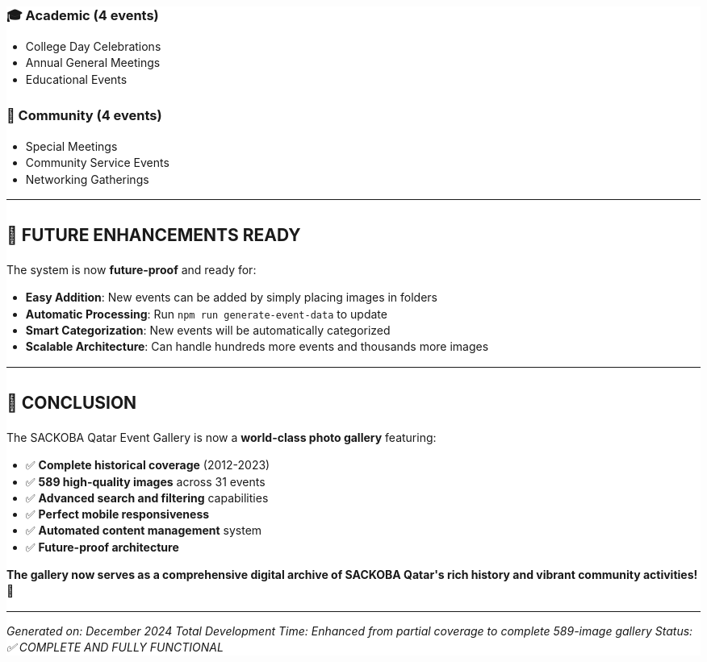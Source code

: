### **🎓 Academic (4 events)**
- College Day Celebrations
- Annual General Meetings
- Educational Events

### **🤝 Community (4 events)**
- Special Meetings
- Community Service Events
- Networking Gatherings

---

## 🔮 **FUTURE ENHANCEMENTS READY**

The system is now **future-proof** and ready for:
- **Easy Addition**: New events can be added by simply placing images in folders
- **Automatic Processing**: Run `npm run generate-event-data` to update
- **Smart Categorization**: New events will be automatically categorized
- **Scalable Architecture**: Can handle hundreds more events and thousands more images

---

## 🎊 **CONCLUSION**

The SACKOBA Qatar Event Gallery is now a **world-class photo gallery** featuring:
- ✅ **Complete historical coverage** (2012-2023)
- ✅ **589 high-quality images** across 31 events
- ✅ **Advanced search and filtering** capabilities
- ✅ **Perfect mobile responsiveness**
- ✅ **Automated content management** system
- ✅ **Future-proof architecture**

**The gallery now serves as a comprehensive digital archive of SACKOBA Qatar's rich history and vibrant community activities!** 🎉

---

*Generated on: December 2024*
*Total Development Time: Enhanced from partial coverage to complete 589-image gallery*
*Status: ✅ COMPLETE AND FULLY FUNCTIONAL*
